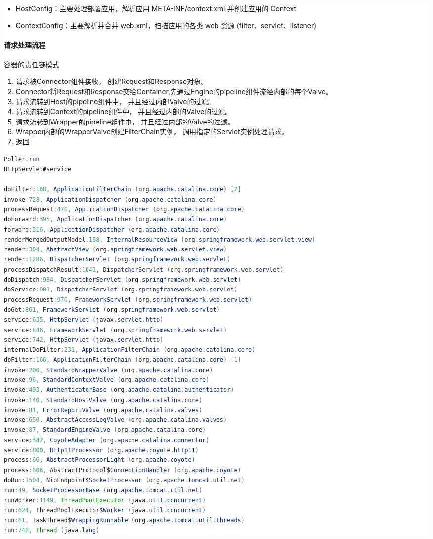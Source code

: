 - HostConfig：主要处理部署应用，解析应用 META-INF/context.xml 并创建应用的 Context 

- ContextConfig：主要解析并合并 web.xml，扫描应用的各类 web 资源 (filter、servlet、listener)

  

#### 请求处理流程

容器的责任链模式

1. 请求被Connector组件接收， 创建Request和Response对象。
2. Connector将Request和Response交给Container,先通过Engine的pipeline组件流经内部的每个Valve。
3. 请求流转到Host的pipeline组件中， 并且经过内部Valve的过滤。
4. 请求流转到Context的pipeline组件中， 并且经过内部的Valve的过滤。
5. 请求流转到Wrapper的pipeline组件中， 并且经过内部的Valve的过滤。
6. Wrapper内部的WrapperValve创建FilterChain实例， 调用指定的Servlet实例处理请求。
7. 返回

```java
Poller.run
HttpServlet#service

doFilter:168, ApplicationFilterChain (org.apache.catalina.core) [2]
invoke:728, ApplicationDispatcher (org.apache.catalina.core)
processRequest:470, ApplicationDispatcher (org.apache.catalina.core)
doForward:395, ApplicationDispatcher (org.apache.catalina.core)
forward:316, ApplicationDispatcher (org.apache.catalina.core)
renderMergedOutputModel:168, InternalResourceView (org.springframework.web.servlet.view)
render:304, AbstractView (org.springframework.web.servlet.view)
render:1286, DispatcherServlet (org.springframework.web.servlet)
processDispatchResult:1041, DispatcherServlet (org.springframework.web.servlet)
doDispatch:984, DispatcherServlet (org.springframework.web.servlet)
doService:901, DispatcherServlet (org.springframework.web.servlet)
processRequest:970, FrameworkServlet (org.springframework.web.servlet)
doGet:861, FrameworkServlet (org.springframework.web.servlet)
service:635, HttpServlet (javax.servlet.http)
service:846, FrameworkServlet (org.springframework.web.servlet)
service:742, HttpServlet (javax.servlet.http)
internalDoFilter:231, ApplicationFilterChain (org.apache.catalina.core)
doFilter:166, ApplicationFilterChain (org.apache.catalina.core) [1]
invoke:200, StandardWrapperValve (org.apache.catalina.core)
invoke:96, StandardContextValve (org.apache.catalina.core)
invoke:493, AuthenticatorBase (org.apache.catalina.authenticator)
invoke:140, StandardHostValve (org.apache.catalina.core)
invoke:81, ErrorReportValve (org.apache.catalina.valves)
invoke:650, AbstractAccessLogValve (org.apache.catalina.valves)
invoke:87, StandardEngineValve (org.apache.catalina.core)
service:342, CoyoteAdapter (org.apache.catalina.connector)
service:800, Http11Processor (org.apache.coyote.http11)
process:66, AbstractProcessorLight (org.apache.coyote)
process:806, AbstractProtocol$ConnectionHandler (org.apache.coyote)
doRun:1504, NioEndpoint$SocketProcessor (org.apache.tomcat.util.net)
run:49, SocketProcessorBase (org.apache.tomcat.util.net)
runWorker:1149, ThreadPoolExecutor (java.util.concurrent)
run:624, ThreadPoolExecutor$Worker (java.util.concurrent)
run:61, TaskThread$WrappingRunnable (org.apache.tomcat.util.threads)
run:748, Thread (java.lang)
```
